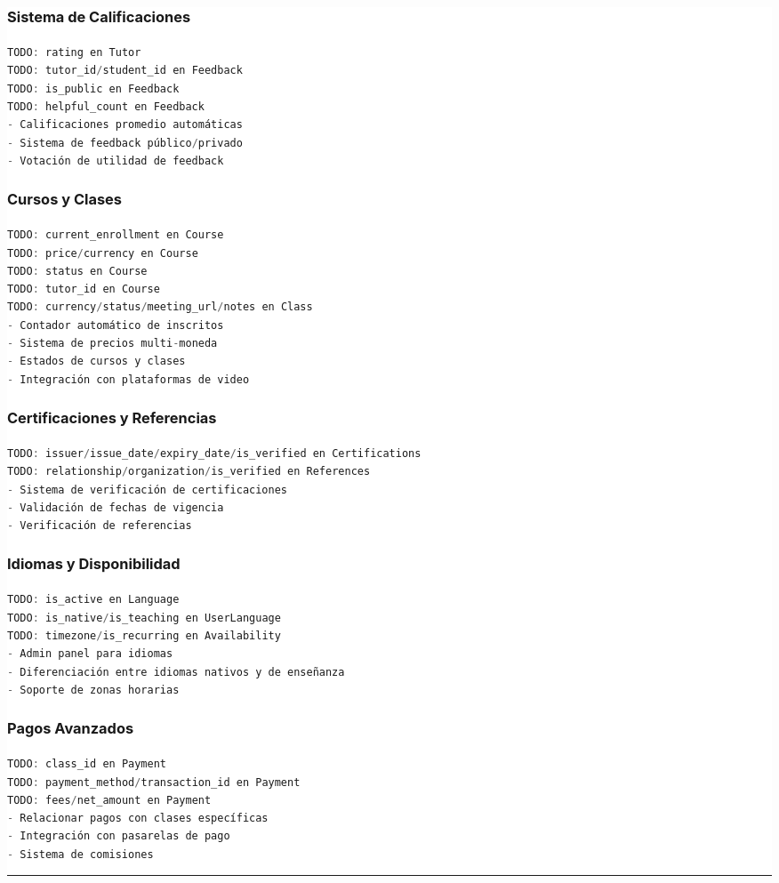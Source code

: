 ### Sistema de Calificaciones
```typescript
TODO: rating en Tutor
TODO: tutor_id/student_id en Feedback
TODO: is_public en Feedback
TODO: helpful_count en Feedback
- Calificaciones promedio automáticas
- Sistema de feedback público/privado
- Votación de utilidad de feedback
```

### Cursos y Clases
```typescript
TODO: current_enrollment en Course
TODO: price/currency en Course
TODO: status en Course
TODO: tutor_id en Course
TODO: currency/status/meeting_url/notes en Class
- Contador automático de inscritos
- Sistema de precios multi-moneda
- Estados de cursos y clases
- Integración con plataformas de video
```

### Certificaciones y Referencias
```typescript
TODO: issuer/issue_date/expiry_date/is_verified en Certifications
TODO: relationship/organization/is_verified en References
- Sistema de verificación de certificaciones
- Validación de fechas de vigencia
- Verificación de referencias
```

### Idiomas y Disponibilidad
```typescript
TODO: is_active en Language
TODO: is_native/is_teaching en UserLanguage  
TODO: timezone/is_recurring en Availability
- Admin panel para idiomas
- Diferenciación entre idiomas nativos y de enseñanza
- Soporte de zonas horarias
```

### Pagos Avanzados
```typescript
TODO: class_id en Payment
TODO: payment_method/transaction_id en Payment
TODO: fees/net_amount en Payment
- Relacionar pagos con clases específicas
- Integración con pasarelas de pago
- Sistema de comisiones
```

---